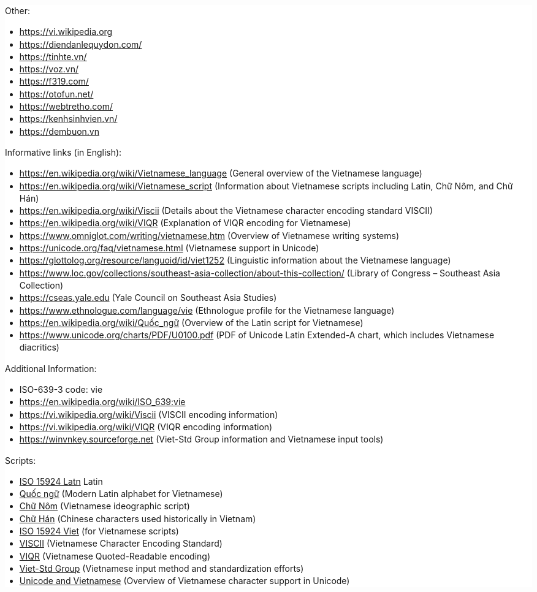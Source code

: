 Other:
- https://vi.wikipedia.org
- https://diendanlequydon.com/
- https://tinhte.vn/
- https://voz.vn/
- https://f319.com/
- https://otofun.net/
- https://webtretho.com/
- https://kenhsinhvien.vn/
- https://dembuon.vn


Informative links (in English):
- https://en.wikipedia.org/wiki/Vietnamese_language (General overview of the Vietnamese language)
- https://en.wikipedia.org/wiki/Vietnamese_script (Information about Vietnamese scripts including Latin, Chữ Nôm, and Chữ Hán)
- https://en.wikipedia.org/wiki/Viscii (Details about the Vietnamese character encoding standard VISCII)
- https://en.wikipedia.org/wiki/VIQR (Explanation of VIQR encoding for Vietnamese)
- https://www.omniglot.com/writing/vietnamese.htm (Overview of Vietnamese writing systems)
- https://unicode.org/faq/vietnamese.html (Vietnamese support in Unicode)
- https://glottolog.org/resource/languoid/id/viet1252 (Linguistic information about the Vietnamese language)
- https://www.loc.gov/collections/southeast-asia-collection/about-this-collection/ (Library of Congress – Southeast Asia Collection)
- https://cseas.yale.edu (Yale Council on Southeast Asia Studies)
- https://www.ethnologue.com/language/vie (Ethnologue profile for the Vietnamese language)
- https://en.wikipedia.org/wiki/Quốc_ngữ (Overview of the Latin script for Vietnamese)
- https://www.unicode.org/charts/PDF/U0100.pdf (PDF of Unicode Latin Extended-A chart, which includes Vietnamese diacritics)


Additional Information:
- ISO-639-3 code: vie
- https://en.wikipedia.org/wiki/ISO_639:vie
- https://vi.wikipedia.org/wiki/Viscii (VISCII encoding information)
- https://vi.wikipedia.org/wiki/VIQR (VIQR encoding information)
- https://winvnkey.sourceforge.net (Viet-Std Group information and Vietnamese input tools)


Scripts:
- <a href="https://en.wikipedia.org/wiki/ISO_15924">ISO 15924 Latn</a> Latin
- <a href="https://en.wikipedia.org/wiki/Quốc_ngữ">Quốc ngữ</a> (Modern Latin alphabet for Vietnamese)
- <a href="https://en.wikipedia.org/wiki/Chữ_Nôm">Chữ Nôm</a> (Vietnamese ideographic script)
- <a href="https://en.wikipedia.org/wiki/Chữ_Hán">Chữ Hán</a> (Chinese characters used historically in Vietnam)
- <a href="https://en.wikipedia.org/wiki/ISO_15924#Viet">ISO 15924 Viet</a> (for Vietnamese scripts)
- <a href="https://en.wikipedia.org/wiki/Viscii">VISCII</a> (Vietnamese Character Encoding Standard)
- <a href="https://en.wikipedia.org/wiki/VIQR">VIQR</a> (Vietnamese Quoted-Readable encoding)
- <a href="https://winvnkey.sourceforge.net">Viet-Std Group</a> (Vietnamese input method and standardization efforts)
- <a href="https://en.wikipedia.org/wiki/Unicode_and_Vietnamese">Unicode and Vietnamese</a> (Overview of Vietnamese character support in Unicode)
